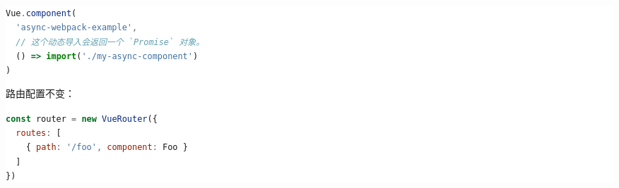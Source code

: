 ```js
Vue.component(
  'async-webpack-example',
  // 这个动态导入会返回一个 `Promise` 对象。
  () => import('./my-async-component')  
)
```

路由配置不变：
```js
const router = new VueRouter({
  routes: [
    { path: '/foo', component: Foo }
  ]
})
```